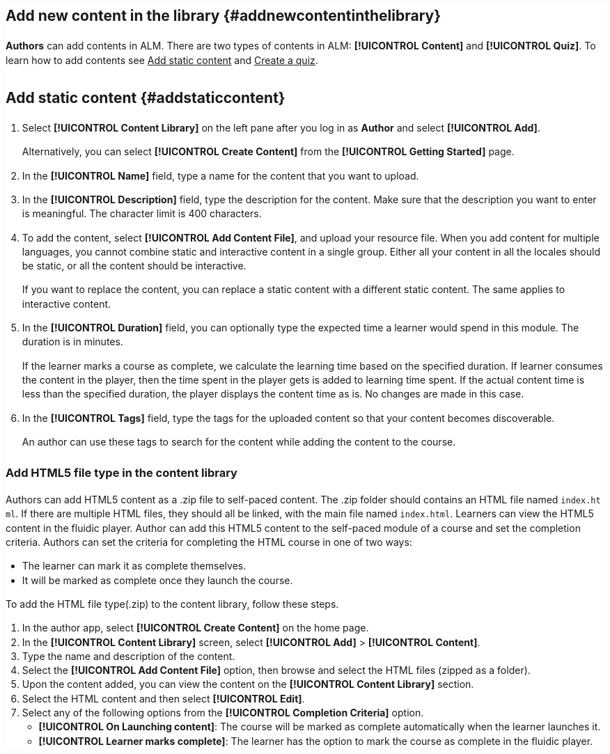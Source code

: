 ## Add new content in the library {#addnewcontentinthelibrary}

**Authors** can add contents in ALM. There are two types of contents in ALM: **[!UICONTROL Content]** and **[!UICONTROL Quiz]**. To learn how to add contents see [Add static content](content-library.md#addstaticcontent) and [Create a quiz](content-library.md##createaquiz).

## Add static content {#addstaticcontent}

1. Select **[!UICONTROL Content Library]** on the left pane after you log in as **Author** and select **[!UICONTROL Add]**.

   Alternatively, you can select **[!UICONTROL Create Content]** from the **[!UICONTROL Getting Started]** page.

1. In the **[!UICONTROL Name]** field, type a name for the content that you want to upload.
1. In the **[!UICONTROL Description]** field, type the description for the content. Make sure that the description you want to enter is meaningful. The character limit is 400 characters.
1. To add the content, select **[!UICONTROL Add Content File]**, and upload your resource file. When you add content for multiple languages, you cannot combine static and interactive content in a single group. Either all your content in all the locales should be static, or all the content should be interactive.

   If you want to replace the content, you can replace a static content with a different static content. The same applies to interactive content.

1. In the **[!UICONTROL Duration]** field, you can optionally type the expected time a learner would spend in this module. The duration is in minutes.

   If the learner marks a course as complete, we calculate the learning time based on the specified duration. If learner consumes the content in the player, then the time spent in the player gets is added to learning time spent. If the actual content time is less than the specified duration, the player displays the content time as is. No changes are made in this case.

1. In the **[!UICONTROL Tags]** field, type the tags for the uploaded content so that your content becomes discoverable.

   An author can use these tags to search for the content while adding the content to the course.

### Add HTML5 file type in the content library

Authors can add HTML5 content as a .zip file to self-paced content. The .zip folder should contains an HTML file named `index.html`. If there are multiple HTML files, they should all be linked, with the main file named `index.html`. Learners can view the HTML5 content in the fluidic player. Author can add this HTML5 content to the self-paced module of a course and set the completion criteria. Authors can set the criteria for completing the HTML course in one of two ways: 

* The learner can mark it as complete themselves.
* It will be marked as complete once they launch the course.

To add the HTML file type(.zip) to the content library, follow these steps.

1. In the author app, select **[!UICONTROL Create Content]** on the home page.
1. In the **[!UICONTROL Content Library]** screen, select **[!UICONTROL Add]** > **[!UICONTROL Content]**.
1. Type the name and description of the content.
1. Select the **[!UICONTROL Add Content File]** option, then browse and select the HTML files (zipped as a folder).
1. Upon the content added, you can view the content on the **[!UICONTROL Content Library]** section.
1. Select the HTML content and then select **[!UICONTROL Edit]**.
1. Select any of the following options from the **[!UICONTROL Completion Criteria]** option.
   * **[!UICONTROL On Launching content]**: The course will be marked as complete automatically when the learner launches it.
   * **[!UICONTROL Learner marks complete]**: The learner has the option to mark the course as complete in the fluidic player.
